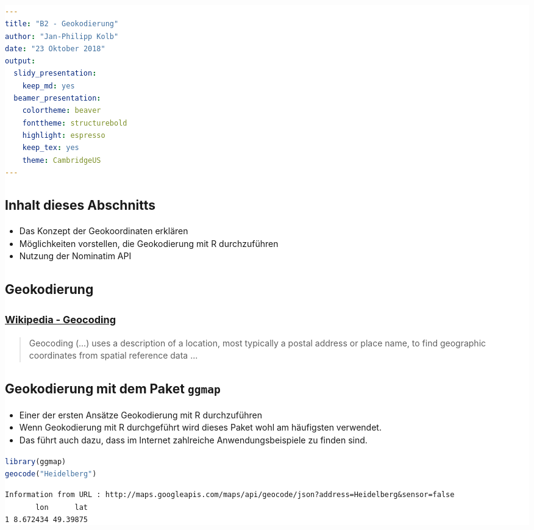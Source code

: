 ```yaml
---
title: "B2 - Geokodierung"
author: "Jan-Philipp Kolb"
date: "23 Oktober 2018"
output:
  slidy_presentation: 
    keep_md: yes
  beamer_presentation: 
    colortheme: beaver
    fonttheme: structurebold
    highlight: espresso
    keep_tex: yes
    theme: CambridgeUS
---
```




## Inhalt dieses Abschnitts

- Das Konzept der Geokoordinaten erklären
- Möglichkeiten vorstellen, die Geokodierung mit R durchzuführen
- Nutzung der Nominatim API

## Geokodierung

### [Wikipedia - Geocoding](https://github.com/adam-p/markdown-here/wiki/Markdown-Cheatsheet#blockquotes)


> Geocoding (...) uses a description of a location, most typically a postal address or place name, to find geographic coordinates from spatial reference data ... 







## Geokodierung mit dem Paket `ggmap`

- Einer der ersten Ansätze Geokodierung mit R durchzuführen
- Wenn Geokodierung mit R durchgeführt wird dieses Paket wohl am häufigsten verwendet. 
- Das führt auch dazu, dass im Internet zahlreiche Anwendungsbeispiele zu finden sind. 


```r
library(ggmap)
geocode("Heidelberg")
```

```
Information from URL : http://maps.googleapis.com/maps/api/geocode/json?address=Heidelberg&sensor=false
       lon      lat
1 8.672434 49.39875
```
